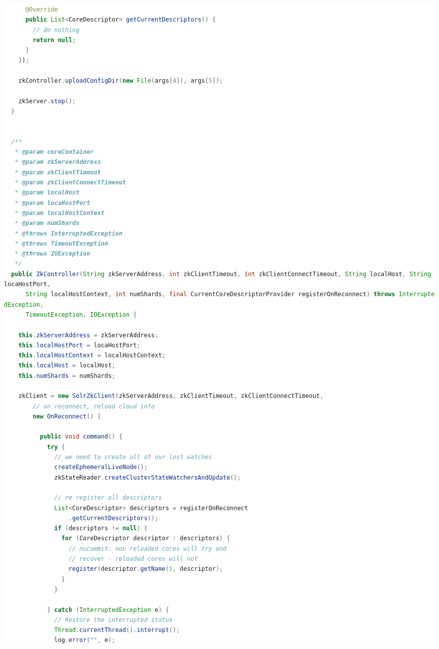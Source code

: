 ```java
      @Override
      public List<CoreDescriptor> getCurrentDescriptors() {
        // do nothing
        return null;
      }
    });
    
    zkController.uploadConfigDir(new File(args[4]), args[5]);
    
    zkServer.stop();
  }


  /**
   * @param coreContainer
   * @param zkServerAddress
   * @param zkClientTimeout
   * @param zkClientConnectTimeout
   * @param localHost
   * @param locaHostPort
   * @param localHostContext
   * @param numShards 
   * @throws InterruptedException
   * @throws TimeoutException
   * @throws IOException
   */
  public ZkController(String zkServerAddress, int zkClientTimeout, int zkClientConnectTimeout, String localHost, String locaHostPort,
      String localHostContext, int numShards, final CurrentCoreDescriptorProvider registerOnReconnect) throws InterruptedException,
      TimeoutException, IOException {
 
    this.zkServerAddress = zkServerAddress;
    this.localHostPort = locaHostPort;
    this.localHostContext = localHostContext;
    this.localHost = localHost;
    this.numShards = numShards;

    zkClient = new SolrZkClient(zkServerAddress, zkClientTimeout, zkClientConnectTimeout,
        // on reconnect, reload cloud info
        new OnReconnect() {

          public void command() {
            try {
              // we need to create all of our lost watches
              createEphemeralLiveNode();
              zkStateReader.createClusterStateWatchersAndUpdate();
              
              // re register all descriptors
              List<CoreDescriptor> descriptors = registerOnReconnect
                  .getCurrentDescriptors();
              if (descriptors != null) {
                for (CoreDescriptor descriptor : descriptors) {
                  // nocommit: non reloaded cores will try and
                  // recover - reloaded cores will not
                  register(descriptor.getName(), descriptor);
                }
              }

            } catch (InterruptedException e) {
              // Restore the interrupted status
              Thread.currentThread().interrupt();
              log.error("", e);
```